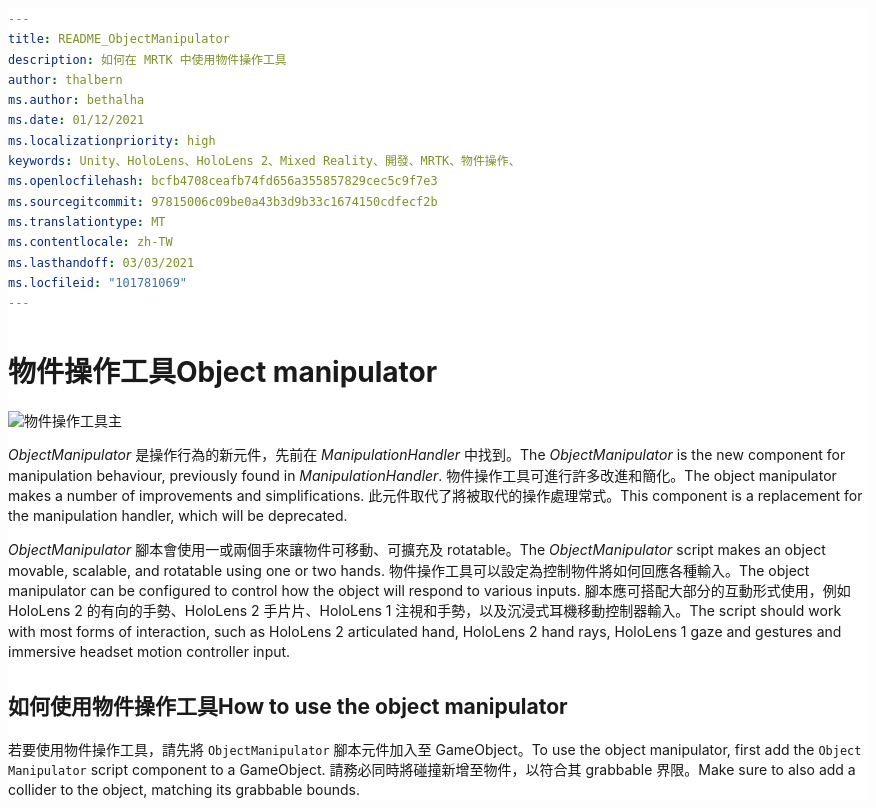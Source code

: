 ```yaml
---
title: README_ObjectManipulator
description: 如何在 MRTK 中使用物件操作工具
author: thalbern
ms.author: bethalha
ms.date: 01/12/2021
ms.localizationpriority: high
keywords: Unity、HoloLens、HoloLens 2、Mixed Reality、開發、MRTK、物件操作、
ms.openlocfilehash: bcfb4708ceafb74fd656a355857829cec5c9f7e3
ms.sourcegitcommit: 97815006c09be0a43b3d9b33c1674150cdfecf2b
ms.translationtype: MT
ms.contentlocale: zh-TW
ms.lasthandoff: 03/03/2021
ms.locfileid: "101781069"
---
```

# <a name="object-manipulator"></a><span data-ttu-id="1ad9d-104">物件操作工具</span><span class="sxs-lookup"><span data-stu-id="1ad9d-104">Object manipulator</span></span>

![物件操作工具主](Images/ManipulationHandler/MRTK_Manipulation_Main.png)

<span data-ttu-id="1ad9d-106">*ObjectManipulator* 是操作行為的新元件，先前在 *ManipulationHandler* 中找到。</span><span class="sxs-lookup"><span data-stu-id="1ad9d-106">The *ObjectManipulator* is the new component for manipulation behaviour, previously found in *ManipulationHandler*.</span></span> <span data-ttu-id="1ad9d-107">物件操作工具可進行許多改進和簡化。</span><span class="sxs-lookup"><span data-stu-id="1ad9d-107">The object manipulator makes a number of improvements and simplifications.</span></span> <span data-ttu-id="1ad9d-108">此元件取代了將被取代的操作處理常式。</span><span class="sxs-lookup"><span data-stu-id="1ad9d-108">This component is a replacement for the manipulation handler, which will be deprecated.</span></span>

<span data-ttu-id="1ad9d-109">*ObjectManipulator* 腳本會使用一或兩個手來讓物件可移動、可擴充及 rotatable。</span><span class="sxs-lookup"><span data-stu-id="1ad9d-109">The *ObjectManipulator* script makes an object movable, scalable, and rotatable using one or two hands.</span></span> <span data-ttu-id="1ad9d-110">物件操作工具可以設定為控制物件將如何回應各種輸入。</span><span class="sxs-lookup"><span data-stu-id="1ad9d-110">The object manipulator can be configured to control how the object will respond to various inputs.</span></span> <span data-ttu-id="1ad9d-111">腳本應可搭配大部分的互動形式使用，例如 HoloLens 2 的有向的手勢、HoloLens 2 手片片、HoloLens 1 注視和手勢，以及沉浸式耳機移動控制器輸入。</span><span class="sxs-lookup"><span data-stu-id="1ad9d-111">The script should work with most forms of interaction, such as HoloLens 2 articulated hand, HoloLens 2 hand rays, HoloLens 1 gaze and gestures and immersive headset motion controller input.</span></span>

## <a name="how-to-use-the-object-manipulator"></a><span data-ttu-id="1ad9d-112">如何使用物件操作工具</span><span class="sxs-lookup"><span data-stu-id="1ad9d-112">How to use the object manipulator</span></span>

<span data-ttu-id="1ad9d-113">若要使用物件操作工具，請先將 `ObjectManipulator` 腳本元件加入至 GameObject。</span><span class="sxs-lookup"><span data-stu-id="1ad9d-113">To use the object manipulator, first add the `ObjectManipulator` script component to a GameObject.</span></span> <span data-ttu-id="1ad9d-114">請務必同時將碰撞新增至物件，以符合其 grabbable 界限。</span><span class="sxs-lookup"><span data-stu-id="1ad9d-114">Make sure to also add a collider to the object, matching its grabbable bounds.</span></span>
